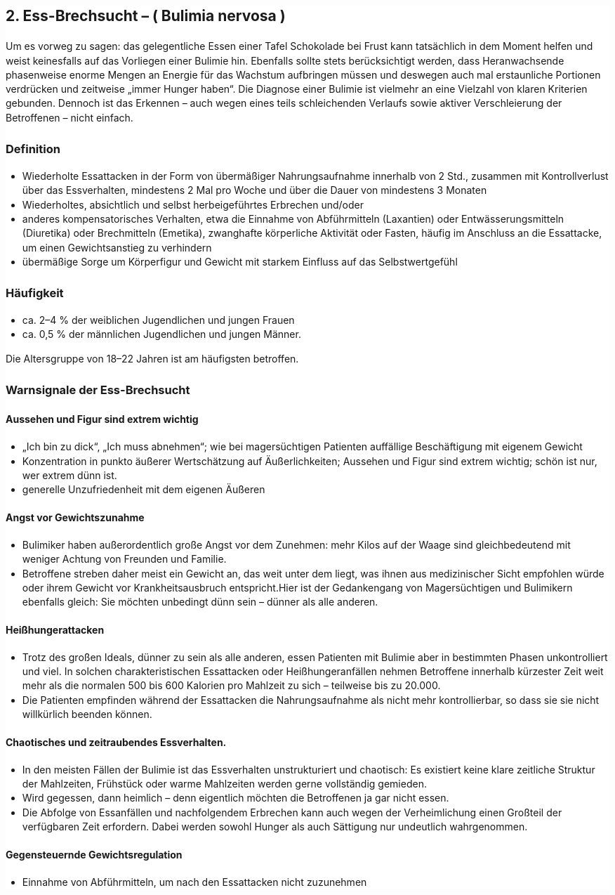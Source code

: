 
## 2. Ess-Brechsucht – ( Bulimia nervosa )

Um es vorweg zu sagen: das gelegentliche Essen einer Tafel Schokolade bei Frust kann tatsächlich in dem Moment helfen und weist keinesfalls auf das Vorliegen einer Bulimie hin.
Ebenfalls sollte stets berücksichtigt werden, dass Heranwachsende phasenweise enorme Mengen an Energie für das Wachstum aufbringen müssen und deswegen auch mal erstaunliche Portionen verdrücken und zeitweise „immer Hunger haben“.
Die Diagnose einer Bulimie ist vielmehr an eine Vielzahl von klaren Kriterien gebunden. Dennoch ist das Erkennen – auch wegen eines teils schleichenden Verlaufs sowie aktiver Verschleierung der Betroffenen – nicht einfach.

### Definition
* Wiederholte Essattacken in der Form von übermäßiger Nahrungsaufnahme innerhalb von 2 Std., zusammen mit Kontrollverlust über das Essverhalten, mindestens 2 Mal pro Woche und über die Dauer von mindestens 3 Monaten
* Wiederholtes, absichtlich und selbst herbeigeführtes Erbrechen und/oder
* anderes kompensatorisches Verhalten, etwa die Einnahme von Abführmitteln (Laxantien) oder Entwässerungsmitteln (Diuretika) oder Brechmitteln (Emetika), zwanghafte körperliche Aktivität oder Fasten, häufig im Anschluss an die Essattacke, um einen Gewichtsanstieg zu verhindern
* übermäßige Sorge um Körperfigur und Gewicht mit starkem Einfluss auf das Selbstwertgefühl

### Häufigkeit
* ca. 2–4 % der weiblichen Jugendlichen und jungen Frauen
* ca. 0,5 % der männlichen Jugendlichen und jungen Männer.

Die Altersgruppe von 18–22 Jahren ist am häufigsten betroffen.

### Warnsignale der Ess-Brechsucht

#### Aussehen und Figur sind extrem wichtig
* „Ich bin zu dick“, „Ich muss abnehmen“; wie bei magersüchtigen Patienten auffällige Beschäftigung mit eigenem Gewicht
* Konzentration in punkto äußerer Wertschätzung auf Äußerlichkeiten; Aussehen und Figur sind extrem wichtig; schön ist nur, wer extrem dünn ist.
* generelle Unzufriedenheit mit dem eigenen Äußeren
#### Angst vor Gewichtszunahme
* Bulimiker haben außerordentlich große Angst vor dem Zunehmen: mehr Kilos auf der Waage sind gleichbedeutend mit weniger Achtung von Freunden und Familie.
* Betroffene streben daher meist ein Gewicht an, das weit unter dem liegt, was ihnen aus medizinischer Sicht empfohlen würde oder ihrem Gewicht vor Krankheitsausbruch entspricht.Hier ist der Gedankengang von Magersüchtigen und Bulimikern ebenfalls gleich: Sie möchten unbedingt dünn sein – dünner als alle anderen.
#### Heißhungerattacken
* Trotz des großen Ideals, dünner zu sein als alle anderen, essen Patienten mit Bulimie aber in  bestimmten Phasen unkontrolliert und viel. In solchen charakteristischen Essattacken oder Heißhungeranfällen nehmen Betroffene innerhalb kürzester Zeit weit mehr als die normalen 500 bis 600 Kalorien pro Mahlzeit zu sich – teilweise bis zu 20.000.
* Die Patienten empfinden während der Essattacken die Nahrungsaufnahme als nicht mehr kontrollierbar, so dass sie sie nicht willkürlich beenden können.
#### Chaotisches und zeitraubendes Essverhalten.
* In den meisten Fällen der Bulimie ist das Essverhalten unstrukturiert und chaotisch: Es existiert keine klare zeitliche Struktur der Mahlzeiten, Frühstück oder warme Mahlzeiten werden gerne vollständig gemieden.
* Wird gegessen, dann heimlich – denn eigentlich möchten die Betroffenen ja gar nicht essen.
* Die Abfolge von Essanfällen und nachfolgendem Erbrechen kann auch wegen der Verheimlichung einen Großteil der verfügbaren Zeit erfordern. Dabei werden sowohl Hunger als auch Sättigung nur undeutlich wahrgenommen.
#### Gegensteuernde Gewichtsregulation
* Einnahme von Abführmitteln, um nach den Essattacken nicht zuzunehmen